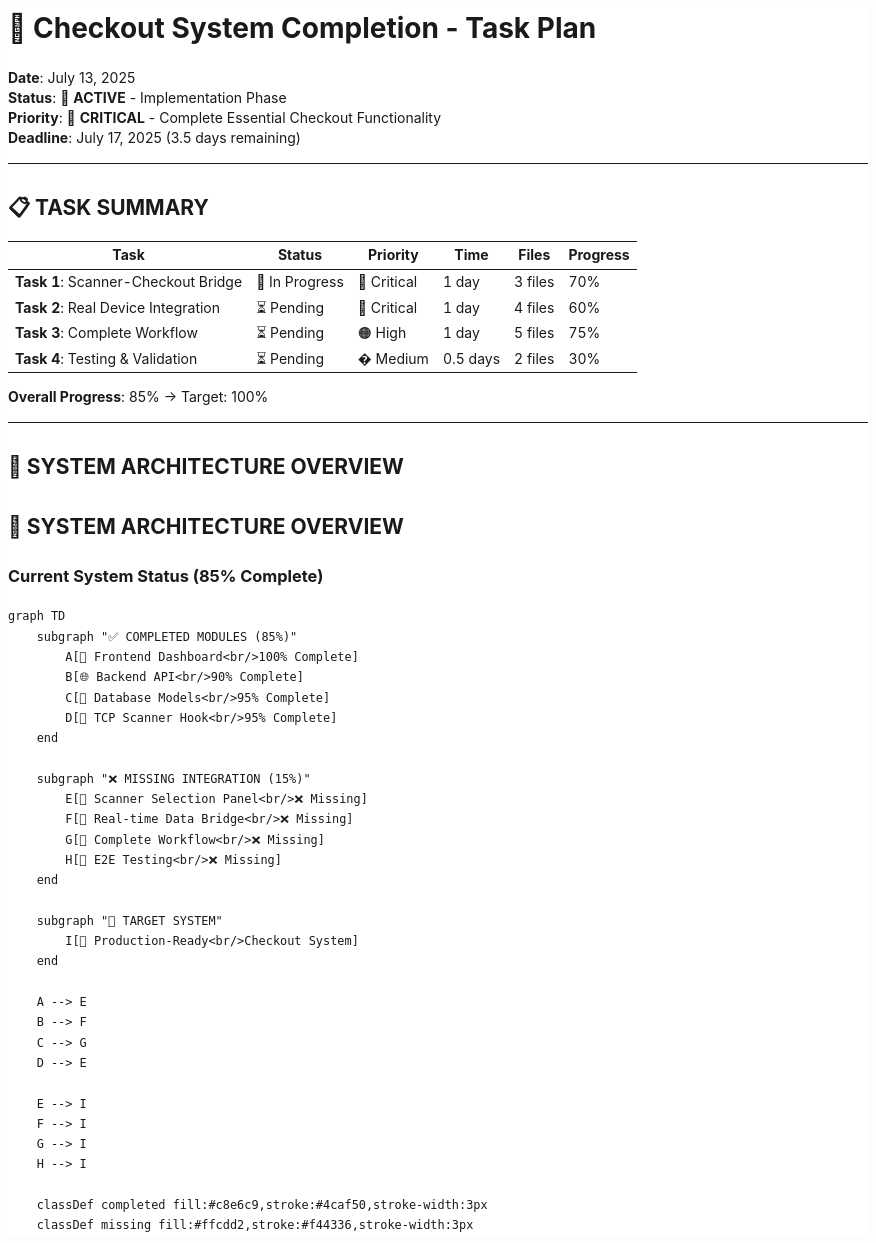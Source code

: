 # 🎯 Checkout System Completion - Task Plan

**Date**: July 13, 2025  
**Status**: 🔄 **ACTIVE** - Implementation Phase  
**Priority**: 🔴 **CRITICAL** - Complete Essential Checkout Functionality  
**Deadline**: July 17, 2025 (3.5 days remaining)

---

## 📋 **TASK SUMMARY**

| Task | Status | Priority | Time | Files | Progress |
|------|--------|----------|------|-------|----------|
| **Task 1**: Scanner-Checkout Bridge | 🔄 In Progress | 🔴 Critical | 1 day | 3 files | 70% |
| **Task 2**: Real Device Integration | ⏳ Pending | 🔴 Critical | 1 day | 4 files | 60% |
| **Task 3**: Complete Workflow | ⏳ Pending | 🟠 High | 1 day | 5 files | 75% |
| **Task 4**: Testing & Validation | ⏳ Pending | � Medium | 0.5 days | 2 files | 30% |

**Overall Progress**: 85% → Target: 100%

---

## 🎯 **SYSTEM ARCHITECTURE OVERVIEW**

## 🎯 **SYSTEM ARCHITECTURE OVERVIEW**

### Current System Status (85% Complete)
```mermaid
graph TD
    subgraph "✅ COMPLETED MODULES (85%)"
        A[🎨 Frontend Dashboard<br/>100% Complete]
        B[🌐 Backend API<br/>90% Complete]
        C[💾 Database Models<br/>95% Complete]
        D[🔧 TCP Scanner Hook<br/>95% Complete]
    end
    
    subgraph "❌ MISSING INTEGRATION (15%)"
        E[🔗 Scanner Selection Panel<br/>❌ Missing]
        F[📡 Real-time Data Bridge<br/>❌ Missing]
        G[🔄 Complete Workflow<br/>❌ Missing]
        H[🧪 E2E Testing<br/>❌ Missing]
    end
    
    subgraph "🎯 TARGET SYSTEM"
        I[💯 Production-Ready<br/>Checkout System]
    end
    
    A --> E
    B --> F
    C --> G
    D --> E
    
    E --> I
    F --> I
    G --> I
    H --> I
    
    classDef completed fill:#c8e6c9,stroke:#4caf50,stroke-width:3px
    classDef missing fill:#ffcdd2,stroke:#f44336,stroke-width:3px
```